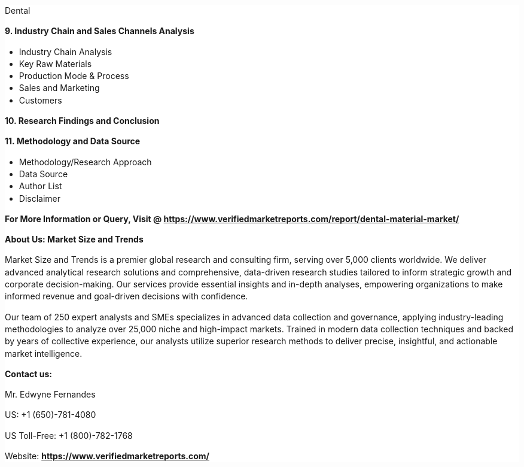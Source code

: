 Dental</strong></p><p><strong>9. Industry Chain and Sales Channels Analysis</strong></p><ul><li>Industry Chain Analysis</li><li>Key Raw Materials</li><li>Production Mode &amp; Process</li><li>Sales and Marketing</li><li>Customers</li></ul><p><strong>10. Research Findings and Conclusion</strong></p><p><strong>11. Methodology and Data Source</strong></p><ul><li>Methodology/Research Approach</li><li>Data Source</li><li>Author List</li><li>Disclaimer</li></ul></p><p><strong>For More Information or Query, Visit @ <a href="https://www.verifiedmarketreports.com/report/dental-material-market/">https://www.verifiedmarketreports.com/report/dental-material-market/</a></strong></p><p><strong>About Us: Market Size and Trends</strong></p><p>Market Size and Trends is a premier global research and consulting firm, serving over 5,000 clients worldwide. We deliver advanced analytical research solutions and comprehensive, data-driven research studies tailored to inform strategic growth and corporate decision-making. Our services provide essential insights and in-depth analyses, empowering organizations to make informed revenue and goal-driven decisions with confidence.</p><p>Our team of 250 expert analysts and SMEs specializes in advanced data collection and governance, applying industry-leading methodologies to analyze over 25,000 niche and high-impact markets. Trained in modern data collection techniques and backed by years of collective experience, our analysts utilize superior research methods to deliver precise, insightful, and actionable market intelligence.</p><p><strong>Contact us:</strong></p><p>Mr. Edwyne Fernandes</p><p>US: +1 (650)-781-4080</p><p>US Toll-Free: +1 (800)-782-1768</p><p>Website: <strong><a href="https://www.verifiedmarketreports.com/">https://www.verifiedmarketreports.com/</a></strong></p>
